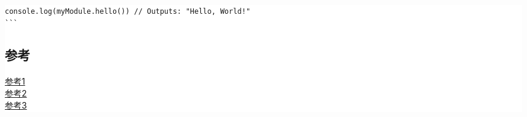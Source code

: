     console.log(myModule.hello()) // Outputs: "Hello, World!"
    ```

## 参考
[参考1](https://developer.mozilla.org/zh-CN/docs/Web/JavaScript/Guide/Modules)  
[参考2](https://techhub.iodigital.com/articles/javascript-module-systems)  
[参考3](https://juejin.cn/post/7069644953663569927#heading-21)